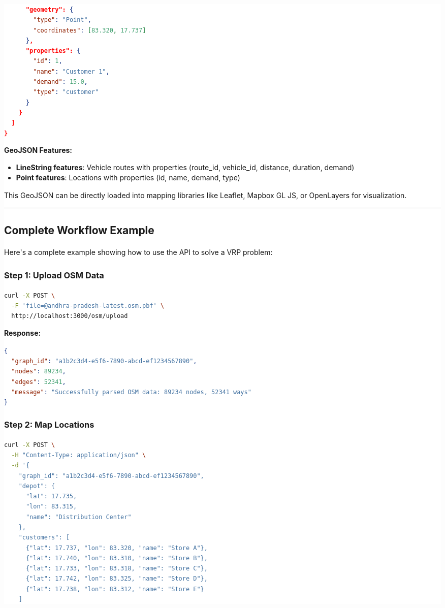 ```json
      "geometry": {
        "type": "Point",
        "coordinates": [83.320, 17.737]
      },
      "properties": {
        "id": 1,
        "name": "Customer 1",
        "demand": 15.0,
        "type": "customer"
      }
    }
  ]
}
```

**GeoJSON Features:**
- **LineString features**: Vehicle routes with properties (route_id, vehicle_id, distance, duration, demand)
- **Point features**: Locations with properties (id, name, demand, type)

This GeoJSON can be directly loaded into mapping libraries like Leaflet, Mapbox GL JS, or OpenLayers for visualization.

---

## Complete Workflow Example

Here's a complete example showing how to use the API to solve a VRP problem:

### Step 1: Upload OSM Data

```bash
curl -X POST \
  -F 'file=@andhra-pradesh-latest.osm.pbf' \
  http://localhost:3000/osm/upload
```

**Response:**
```json
{
  "graph_id": "a1b2c3d4-e5f6-7890-abcd-ef1234567890",
  "nodes": 89234,
  "edges": 52341,
  "message": "Successfully parsed OSM data: 89234 nodes, 52341 ways"
}
```

### Step 2: Map Locations

```bash
curl -X POST \
  -H "Content-Type: application/json" \
  -d '{
    "graph_id": "a1b2c3d4-e5f6-7890-abcd-ef1234567890",
    "depot": {
      "lat": 17.735,
      "lon": 83.315,
      "name": "Distribution Center"
    },
    "customers": [
      {"lat": 17.737, "lon": 83.320, "name": "Store A"},
      {"lat": 17.740, "lon": 83.310, "name": "Store B"},
      {"lat": 17.733, "lon": 83.318, "name": "Store C"},
      {"lat": 17.742, "lon": 83.325, "name": "Store D"},
      {"lat": 17.738, "lon": 83.312, "name": "Store E"}
    ]
```